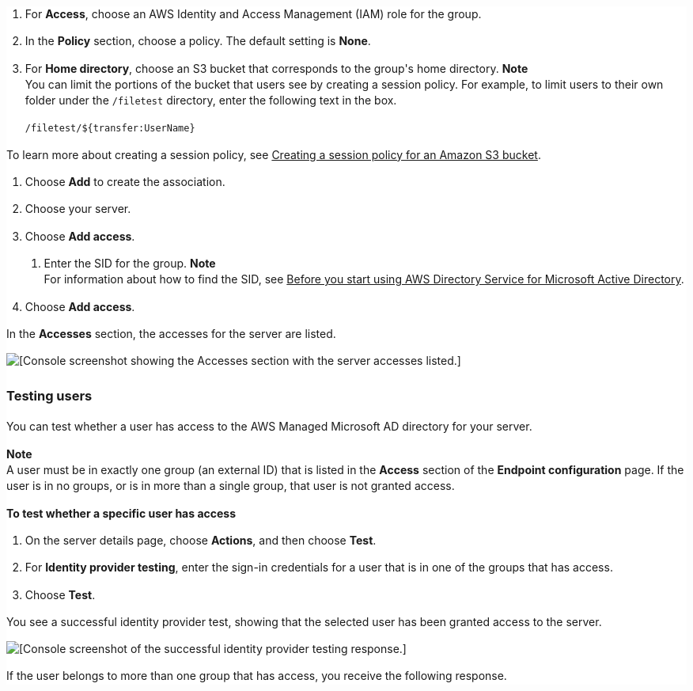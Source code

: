 1. For **Access**, choose an AWS Identity and Access Management \(IAM\) role for the group\.

1.  In the **Policy** section, choose a policy\. The default setting is **None**\. 

1. For **Home directory**, choose an S3 bucket that corresponds to the group's home directory\.
**Note**  
You can limit the portions of the bucket that users see by creating a session policy\. For example, to limit users to their own folder under the `/filetest` directory, enter the following text in the box\.  

   ```
   /filetest/${transfer:UserName}
   ```
 To learn more about creating a session policy, see [Creating a session policy for an Amazon S3 bucket](users-policies.md#users-policies-session)\. 

1.  Choose **Add** to create the association\. 

1. Choose your server\.

1. Choose **Add access**\.

   1.  Enter the SID for the group\. 
**Note**  
For information about how to find the SID, see [Before you start using AWS Directory Service for Microsoft Active Directory](#managed-ad-prereq)\.

1. Choose **Add access**\.

 In the **Accesses** section, the accesses for the server are listed\. 

![\[Console screenshot showing the Accesses section with the server accesses listed.\]](http://docs.aws.amazon.com/transfer/latest/userguide/images/accesses-list.png)

### Testing users<a name="directory-services-test-user"></a>

You can test whether a user has access to the AWS Managed Microsoft AD directory for your server\.

**Note**  
A user must be in exactly one group \(an external ID\) that is listed in the **Access** section of the **Endpoint configuration** page\. If the user is in no groups, or is in more than a single group, that user is not granted access\.

**To test whether a specific user has access**

1. On the server details page, choose **Actions**, and then choose **Test**\.

1. For **Identity provider testing**, enter the sign\-in credentials for a user that is in one of the groups that has access\. 

1.  Choose **Test**\. 

You see a successful identity provider test, showing that the selected user has been granted access to the server\.

![\[Console screenshot of the successful identity provider testing response.\]](http://docs.aws.amazon.com/transfer/latest/userguide/images/identity-provider-test-success.png)

If the user belongs to more than one group that has access, you receive the following response\.
